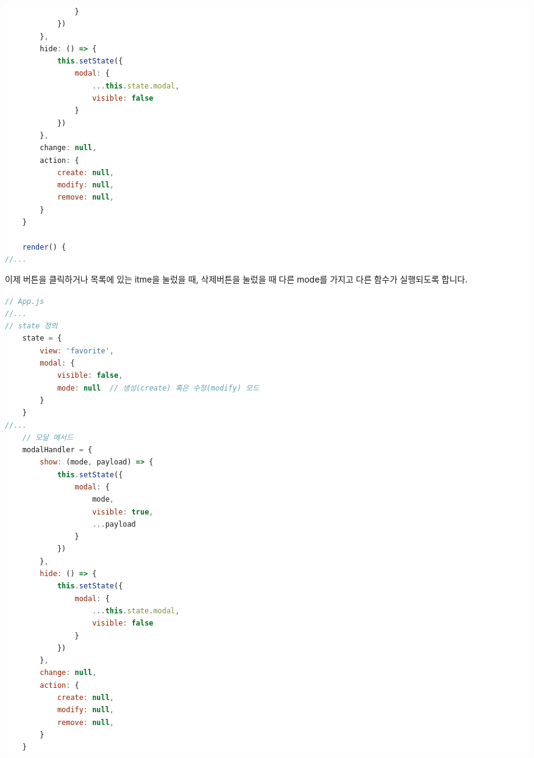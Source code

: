 ```javascript
                }
            })
        },
        hide: () => {
            this.setState({
                modal: {
                    ...this.state.modal,
                    visible: false
                }
            })
        },
        change: null,
        action: {
            create: null,
            modify: null,
            remove: null,
        }
    }

    render() {
//...
```

이제 버튼을 클릭하거나 목록에 있는 itme을 눌렀을 때, 삭제버튼을 눌렀을 때 다른 mode를 가지고 다른 함수가 실행되도록 합니다.

```javascript
// App.js
//...
// state 정의
    state = {
        view: 'favorite',
        modal: {
            visible: false,
            mode: null  // 생성(create) 혹은 수정(modify) 모드
        }
    }
//...
    // 모달 메서드
    modalHandler = {
        show: (mode, payload) => {
            this.setState({
                modal: {
                    mode,
                    visible: true,
                    ...payload
                }
            })
        },
        hide: () => {
            this.setState({
                modal: {
                    ...this.state.modal,
                    visible: false
                }
            })
        },
        change: null,
        action: {
            create: null,
            modify: null,
            remove: null,
        }
    }

```